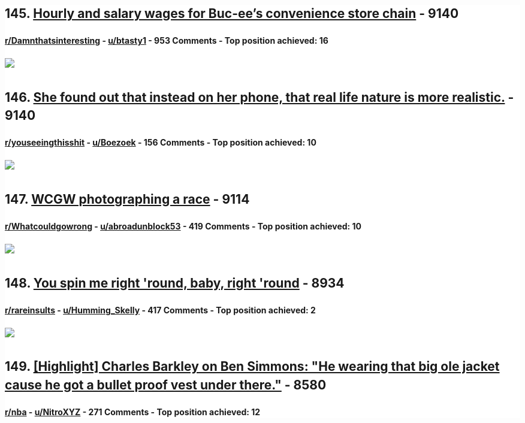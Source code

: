 ## 145. [Hourly and salary wages for Buc-ee’s convenience store chain](http://reddit.com/r/Damnthatsinteresting/comments/z1w6nn/hourly_and_salary_wages_for_bucees_convenience/) - 9140
#### [r/Damnthatsinteresting](http://reddit.com/r/Damnthatsinteresting) - [u/btasty1](http://reddit.com/u/btasty1) - 953 Comments - Top position achieved: 16

<a href="https://i.imgur.com/PtcKOT4.jpg"><img src="https://b.thumbs.redditmedia.com/PDY67j61ZmktPq1IbdwzXyaPcdZPSa1cCJE8f6Cu2hA.jpg"></img></a>

## 146. [She found out that instead on her phone, that real life nature is more realistic.](http://reddit.com/r/youseeingthisshit/comments/z22gm3/she_found_out_that_instead_on_her_phone_that_real/) - 9140
#### [r/youseeingthisshit](http://reddit.com/r/youseeingthisshit) - [u/Boezoek](http://reddit.com/u/Boezoek) - 156 Comments - Top position achieved: 10

<a href="https://v.redd.it/6jessvxnzj1a1"><img src="https://b.thumbs.redditmedia.com/NBDIOTsCFH1uyi3_6FgYb1cLA-DNGKC--VsU4V0GTkM.jpg"></img></a>

## 147. [WCGW photographing a race](http://reddit.com/r/Whatcouldgowrong/comments/z2ay8f/wcgw_photographing_a_race/) - 9114
#### [r/Whatcouldgowrong](http://reddit.com/r/Whatcouldgowrong) - [u/abroadunblock53](http://reddit.com/u/abroadunblock53) - 419 Comments - Top position achieved: 10

<a href="https://i.redd.it/1ttk43v1ol1a1.jpg"><img src="https://b.thumbs.redditmedia.com/YjSt4QkgtiI7PTdS7a_A7rm9fEX_4XtecItmIvZSemo.jpg"></img></a>

## 148. [You spin me right 'round, baby, right 'round](http://reddit.com/r/rareinsults/comments/z1o38m/you_spin_me_right_round_baby_right_round/) - 8934
#### [r/rareinsults](http://reddit.com/r/rareinsults) - [u/Humming_Skelly](http://reddit.com/u/Humming_Skelly) - 417 Comments - Top position achieved: 2

<a href="https://i.redd.it/w0sk5cfs4i1a1.jpg"><img src="https://b.thumbs.redditmedia.com/cA1z41GC0Bn5S8l6nFH-uaxONEnqnpzUaNhGxoMZs2U.jpg"></img></a>

## 149. [[Highlight] Charles Barkley on Ben Simmons: "He wearing that big ole jacket cause he got a bullet proof vest under there."](http://reddit.com/r/nba/comments/z2aacl/highlight_charles_barkley_on_ben_simmons_he/) - 8580
#### [r/nba](http://reddit.com/r/nba) - [u/NitroXYZ](http://reddit.com/u/NitroXYZ) - 271 Comments - Top position achieved: 12
